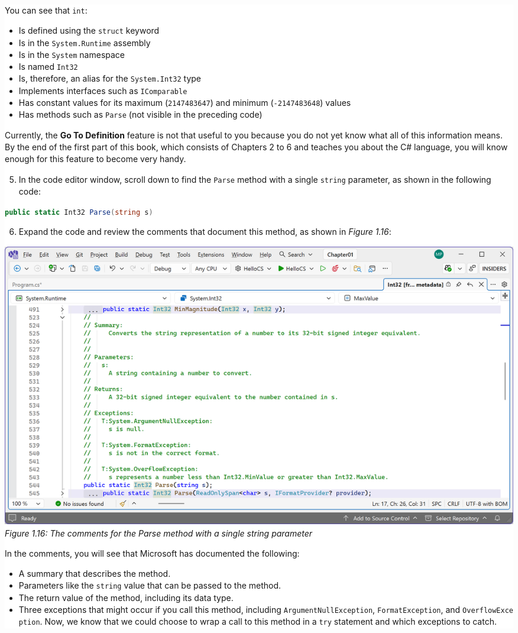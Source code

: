 You can see that `int`:
- Is defined using the `struct` keyword
- Is in the `System.Runtime` assembly
- Is in the `System` namespace
- Is named `Int32`
- Is, therefore, an alias for the `System.Int32` type
- Implements interfaces such as `IComparable`
- Has constant values for its maximum (`2147483647`) and minimum (`-2147483648`) values
- Has methods such as `Parse` (not visible in the preceding code)

Currently, the **Go To Definition** feature is not that useful to you because you do not yet know what all of this information means. By the end of the first part of this book, which consists of Chapters 2 to 6 and teaches you about the C# language, you will know enough for this feature to become very handy.

5.	In the code editor window, scroll down to find the `Parse` method with a single `string` parameter, as shown in the following code:
```cs
public static Int32 Parse(string s)
```
6.	Expand the code and review the comments that document this method, as shown in *Figure 1.16*:

![The comments for the Parse method with a single string parameter](assets/B31466_01_16.png) 
*Figure 1.16: The comments for the Parse method with a single string parameter*

In the comments, you will see that Microsoft has documented the following:
- A summary that describes the method.
- Parameters like the `string` value that can be passed to the method.
- The return value of the method, including its data type.
- Three exceptions that might occur if you call this method, including `ArgumentNullException`, `FormatException`, and `OverflowException`. Now, we know that we could choose to wrap a call to this method in a `try` statement and which exceptions to catch.
